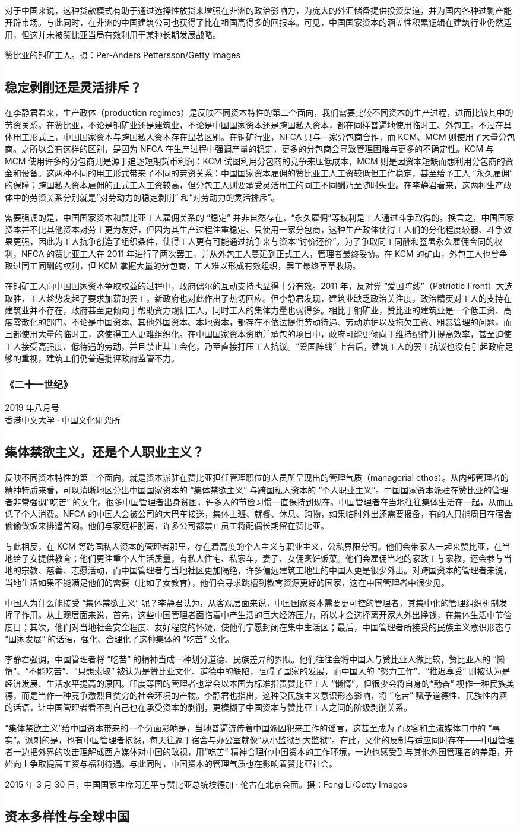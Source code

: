 对于中国来说，这种贷款模式有助于通过选择性放贷来增强在非洲的政治影响力，为庞大的外汇储备提供投资渠道，并为国内各种过剩产能开辟市场。与此同时，在非洲的中国建筑公司也获得了比在祖国高得多的回报率。可见，中国国家资本的涵盖性积累逻辑在建筑行业仍然适用，但这并未被赞比亚当局有效利用于某种长期发展战略。

赞比亚的铜矿工人。摄：Per-Anders Pettersson/Getty Images

稳定剥削还是灵活排斥？
-----------

在李静君看来，生产政体（production regimes）是反映不同资本特性的第二个面向，我们需要比较不同资本的生产过程，进而比较其中的劳资关系。在赞比亚，不论是铜矿业还是建筑业，不论是中国国家资本还是跨国私人资本，都在同样普遍地使用临时工、外包工。不过在具体用工形式上，中国国家资本与跨国私人资本存在显著区别。在铜矿行业，NFCA 只与一家分包商合作，而 KCM、MCM 则使用了大量分包商。之所以会有这样的区别，是因为 NFCA 在生产过程中强调产量的稳定，更多的分包商会导致管理困难与更多的不确定性。KCM 与 MCM 使用许多的分包商则是源于追逐短期货币利润：KCM 试图利用分包商的竞争来压低成本，MCM 则是因资本短缺而想利用分包商的资金和设备。这两种不同的用工形式带来了不同的劳资关系：中国国家资本雇佣的赞比亚工人工资较低但工作稳定，甚至给予工人 “永久雇佣” 的保障；跨国私人资本雇佣的正式工人工资较高，但分包工人则要承受灵活用工的同工不同酬乃至随时失业。在李静君看来，这两种生产政体中的劳资关系分别就是“对劳动力的稳定剥削” 和“对劳动力的灵活排斥”。

需要强调的是，中国国家资本和赞比亚工人雇佣关系的 “稳定” 并非自然存在，“永久雇佣”等权利是工人通过斗争取得的。换言之，中国国家资本并不比其他资本对劳工更为友好，但因为其生产过程注重稳定、只使用一家分包商，这种生产政体使得工人们的分化程度较弱、斗争效果更强，因此为工人抗争创造了组织条件，使得工人更有可能通过抗争来与资本“讨价还价”。为了争取同工同酬和签署永久雇佣合同的权利，NFCA 的赞比亚工人在 2011 年进行了两次罢工，并从外包工人蔓延到正式工人，管理者最终妥协。在 KCM 的矿山，外包工人也曾争取过同工同酬的权利，但 KCM 掌握大量的分包商，工人难以形成有效组织，罢工最终草草收场。

在铜矿工人向中国国家资本争取权益的过程中，政府偶尔的互动支持也显得十分有效。2011 年，反对党 “爱国阵线”（Patriotic Front）大选取胜，工人趁势发起了要求加薪的罢工，新政府也对此作出了热切回应。但李静君发现，建筑业缺乏政治关注度，政治精英对工人的支持在建筑业并不存在，政府甚至更倾向于帮助资方规训工人，同时工人的集体力量也弱得多。相比于铜矿业，赞比亚的建筑业是一个低工资、高度零散化的部门。不论是中国资本、其他外国资本、本地资本，都存在不依法提供劳动待遇、劳动防护以及拖欠工资、粗暴管理的问题，而且都使用大量的临时工，这使得工人更难组织化。在中国国家资本资助并承包的项目中，政府可能更倾向于维持纪律并提高效率，甚至迫使工人接受高强度、低待遇的劳动，并且禁止其工会化，乃至直接打压工人抗议。“爱国阵线” 上台后，建筑工人的罢工抗议也没有引起政府足够的重视，建筑工们仍普遍批评政府监管不力。

### 《二十一世纪》

2019 年八月号  
香港中文大学 · 中国文化研究所

集体禁欲主义，还是个人职业主义？
----------------

反映不同资本特性的第三个面向，就是资本派驻在赞比亚担任管理职位的人员所呈现出的管理气质（managerial ethos）。从内部管理者的精神特质来看，可以清晰地区分出中国国家资本的 “集体禁欲主义” 与跨国私人资本的 “个人职业主义”。中国国家资本派驻在赞比亚的管理者非常强调“吃苦” 的文化。很多中国管理者出身贫困，许多人的节俭习惯一直保持到现在。中国管理者在当地往往集体生活在一起，从而压低了个人消费。NFCA 的中国人会被公司的大巴车接送，集体上班、就餐、休息、购物，如果临时外出还需要报备，有的人只能周日在宿舍偷偷做饭来排遣苦闷。他们与家庭相脱离，许多公司都禁止员工将配偶长期留在赞比亚。

与此相反，在 KCM 等跨国私人资本的管理者那里，存在着高度的个人主义与职业主义，公私界限分明。他们会带家人一起来赞比亚，在当地给子女提供教育；他们更注重个人生活质量，有私人住宅、私家车，妻子、女佣烹饪饭菜。他们会雇佣当地的家政工与家教，还会参与当地的宗教、慈善、志愿活动，而中国管理者与当地社区更加隔绝，许多偏远建筑工地里的中国人更是很少外出。对跨国资本的管理者来说，当地生活如果不能满足他们的需要（比如子女教育），他们会寻求跳槽到教育资源更好的国家，这在中国管理者中很少见。

中国人为什么能接受 “集体禁欲主义” 呢？李静君认为，从客观层面来说，中国国家资本需要更可控的管理者，其集中化的管理组织机制发挥了作用。从主观层面来说，首先，这些中国管理者面临着中产生活的巨大经济压力，所以才会选择离开家人外出挣钱，在集体生活中节俭度日；其次，他们对当地社会安全程度、友好程度的怀疑，使他们宁愿封闭在集中生活区；最后，中国管理者所接受的民族主义意识形态与 “国家发展” 的话语，强化、合理化了这种集体的 “吃苦” 文化。

李静君强调，中国管理者将 “吃苦” 的精神当成一种划分道德、民族差异的界限。他们往往会将中国人与赞比亚人做比较，赞比亚人的 “懒惰”、“不能吃苦”、“只想索取” 被认为是赞比亚文化、道德中的缺陷，阻碍了国家的发展，而中国人的 “努力工作”、“推迟享受” 则被认为是经济发展、生活水平提高的原因。印度等国的管理者也常会以本国为标准指责赞比亚工人 “懒惰”，但很少会将自身的“勤奋” 视作一种民族美德，而是当作一种竞争激烈且贫穷的社会环境的产物。李静君也指出，这种受民族主义意识形态影响，将 “吃苦” 赋予道德性、民族性内涵的话语，让中国管理者看不到自己也在承受资本的剥削，更模糊了中国资本与赞比亚工人之间的阶级剥削关系。

“集体禁欲主义”给中国资本带来的一个负面影响是，当地普遍流传着中国派囚犯来工作的谣言，这甚至成为了政客和主流媒体口中的 “事实”。讽刺的是，也有中国管理者抱怨，每天往返于宿舍与办公室就像“从小监狱到大监狱”。在此，文化的反制与适应同时存在——中国管理者一边把外界的攻击理解成西方媒体对中国的敌视，用“吃苦” 精神合理化中国资本的工作环境，一边也感受到与其他外国管理者的差距，开始向上争取提高工资与福利待遇。与此同时，中国资本的管理气质也在影响着赞比亚社会。

2015 年 3 月 30 日，中国国家主席习近平与赞比亚总统埃德加 · 伦古在北京会面。摄：Feng Li/Getty Images

资本多样性与全球中国
----------
